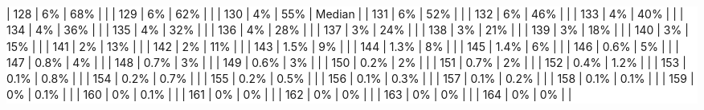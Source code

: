 | 128 | 6% | 68% |  |
| 129 | 6% | 62% |  |
| 130 | 4% | 55% | Median |
| 131 | 6% | 52% |  |
| 132 | 6% | 46% |  |
| 133 | 4% | 40% |  |
| 134 | 4% | 36% |  |
| 135 | 4% | 32% |  |
| 136 | 4% | 28% |  |
| 137 | 3% | 24% |  |
| 138 | 3% | 21% |  |
| 139 | 3% | 18% |  |
| 140 | 3% | 15% |  |
| 141 | 2% | 13% |  |
| 142 | 2% | 11% |  |
| 143 | 1.5% | 9% |  |
| 144 | 1.3% | 8% |  |
| 145 | 1.4% | 6% |  |
| 146 | 0.6% | 5% |  |
| 147 | 0.8% | 4% |  |
| 148 | 0.7% | 3% |  |
| 149 | 0.6% | 3% |  |
| 150 | 0.2% | 2% |  |
| 151 | 0.7% | 2% |  |
| 152 | 0.4% | 1.2% |  |
| 153 | 0.1% | 0.8% |  |
| 154 | 0.2% | 0.7% |  |
| 155 | 0.2% | 0.5% |  |
| 156 | 0.1% | 0.3% |  |
| 157 | 0.1% | 0.2% |  |
| 158 | 0.1% | 0.1% |  |
| 159 | 0% | 0.1% |  |
| 160 | 0% | 0.1% |  |
| 161 | 0% | 0% |  |
| 162 | 0% | 0% |  |
| 163 | 0% | 0% |  |
| 164 | 0% | 0% |  |